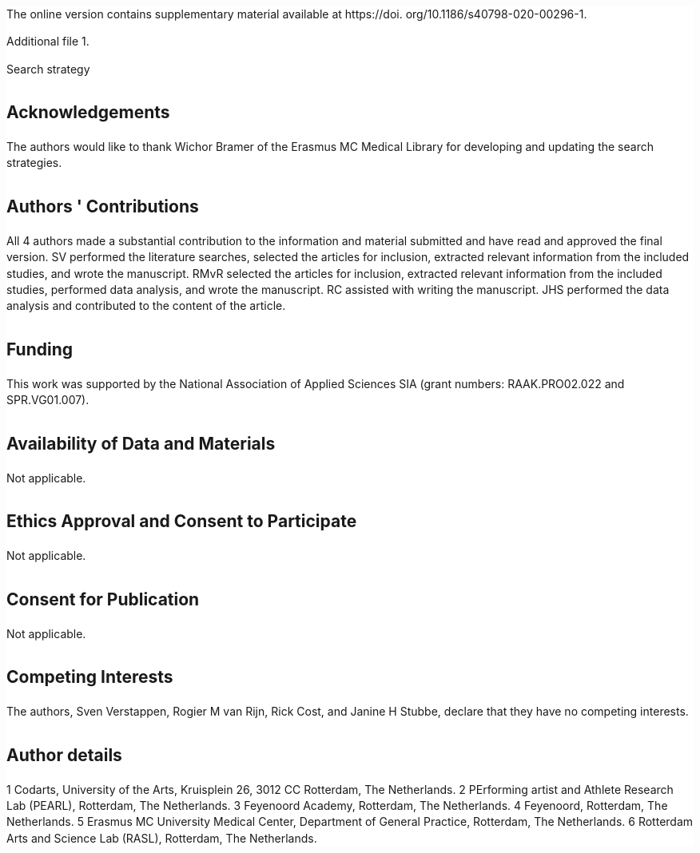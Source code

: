 The online version contains supplementary material available at https://doi. org/10.1186/s40798-020-00296-1.

Additional file 1.

Search strategy

## Acknowledgements

The authors would like to thank Wichor Bramer of the Erasmus MC Medical Library for developing and updating the search strategies.

## Authors ' Contributions

All 4 authors made a substantial contribution to the information and material submitted and have read and approved the final version. SV performed the literature searches, selected the articles for inclusion, extracted relevant information from the included studies, and wrote the manuscript. RMvR selected the articles for inclusion, extracted relevant information from the included studies, performed data analysis, and wrote the manuscript. RC assisted with writing the manuscript. JHS performed the data analysis and contributed to the content of the article.

## Funding

This work was supported by the National Association of Applied Sciences SIA (grant numbers: RAAK.PRO02.022 and SPR.VG01.007).

## Availability of Data and Materials

Not applicable.

## Ethics Approval and Consent to Participate

Not applicable.

## Consent for Publication

Not applicable.

## Competing Interests

The authors, Sven Verstappen, Rogier M van Rijn, Rick Cost, and Janine H Stubbe, declare that they have no competing interests.

## Author details

1 Codarts, University of the Arts, Kruisplein 26, 3012 CC Rotterdam, The Netherlands. 2 PErforming artist and Athlete Research Lab (PEARL), Rotterdam, The Netherlands. 3 Feyenoord Academy, Rotterdam, The Netherlands. 4 Feyenoord, Rotterdam, The Netherlands. 5 Erasmus MC University Medical Center, Department of General Practice, Rotterdam, The Netherlands. 6 Rotterdam Arts and Science Lab (RASL), Rotterdam, The Netherlands.
